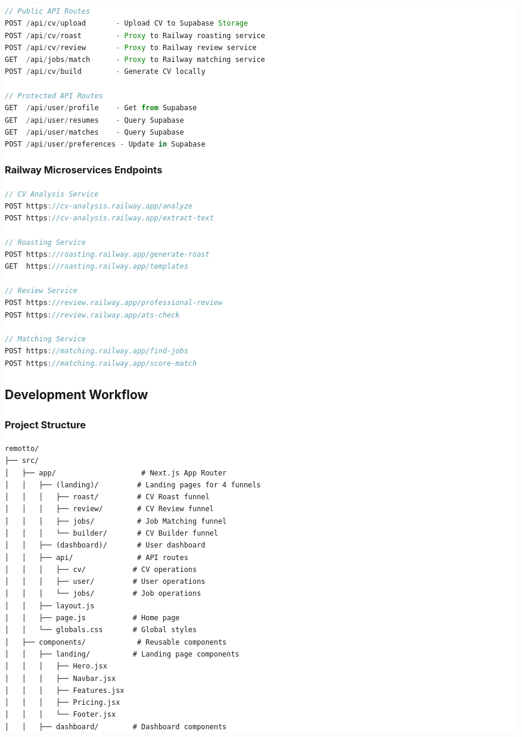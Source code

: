 ```javascript
// Public API Routes
POST /api/cv/upload       - Upload CV to Supabase Storage
POST /api/cv/roast        - Proxy to Railway roasting service
POST /api/cv/review       - Proxy to Railway review service
GET  /api/jobs/match      - Proxy to Railway matching service
POST /api/cv/build        - Generate CV locally

// Protected API Routes
GET  /api/user/profile    - Get from Supabase
GET  /api/user/resumes    - Query Supabase
GET  /api/user/matches    - Query Supabase
POST /api/user/preferences - Update in Supabase
```

### Railway Microservices Endpoints

```javascript
// CV Analysis Service
POST https://cv-analysis.railway.app/analyze
POST https://cv-analysis.railway.app/extract-text

// Roasting Service
POST https://roasting.railway.app/generate-roast
GET  https://roasting.railway.app/templates

// Review Service
POST https://review.railway.app/professional-review
POST https://review.railway.app/ats-check

// Matching Service
POST https://matching.railway.app/find-jobs
POST https://matching.railway.app/score-match
```

## Development Workflow

### Project Structure

```
remotto/
├── src/
│   ├── app/                    # Next.js App Router
│   │   ├── (landing)/         # Landing pages for 4 funnels
│   │   │   ├── roast/         # CV Roast funnel
│   │   │   ├── review/        # CV Review funnel
│   │   │   ├── jobs/          # Job Matching funnel
│   │   │   └── builder/       # CV Builder funnel
│   │   ├── (dashboard)/       # User dashboard
│   │   ├── api/               # API routes
│   │   │   ├── cv/           # CV operations
│   │   │   ├── user/         # User operations
│   │   │   └── jobs/         # Job operations
│   │   ├── layout.js
│   │   ├── page.js           # Home page
│   │   └── globals.css       # Global styles
│   ├── components/            # Reusable components
│   │   ├── landing/          # Landing page components
│   │   │   ├── Hero.jsx
│   │   │   ├── Navbar.jsx
│   │   │   ├── Features.jsx
│   │   │   ├── Pricing.jsx
│   │   │   └── Footer.jsx
│   │   ├── dashboard/        # Dashboard components
```